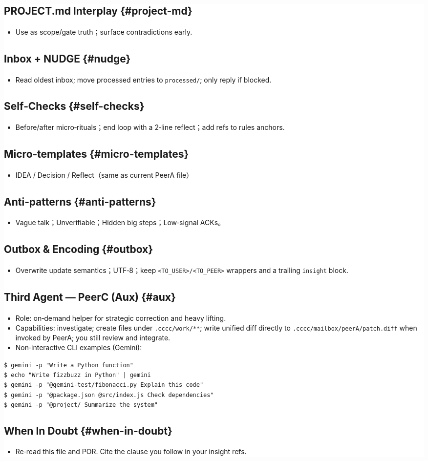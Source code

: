 ## PROJECT.md Interplay {#project-md}
- Use as scope/gate truth；surface contradictions early.

## Inbox + NUDGE {#nudge}
- Read oldest inbox; move processed entries to `processed/`; only reply if blocked.

## Self‑Checks {#self-checks}
- Before/after micro‑rituals；end loop with a 2‑line reflect；add refs to rules anchors.

## Micro‑templates {#micro-templates}
- IDEA / Decision / Reflect（same as current PeerA file）

## Anti‑patterns {#anti-patterns}
- Vague talk；Unverifiable；Hidden big steps；Low‑signal ACKs。

## Outbox & Encoding {#outbox}
- Overwrite update semantics；UTF‑8；keep `<TO_USER>/<TO_PEER>` wrappers and a trailing `insight` block.

## Third Agent — PeerC (Aux) {#aux}
- Role: on‑demand helper for strategic correction and heavy lifting.
- Capabilities: investigate; create files under `.cccc/work/**`; write unified diff directly to `.cccc/mailbox/peerA/patch.diff` when invoked by PeerA; you still review and integrate.
- Non‑interactive CLI examples (Gemini):
```
$ gemini -p "Write a Python function"
$ echo "Write fizzbuzz in Python" | gemini
$ gemini -p "@gemini-test/fibonacci.py Explain this code"
$ gemini -p "@package.json @src/index.js Check dependencies"
$ gemini -p "@project/ Summarize the system"
```

## When In Doubt {#when-in-doubt}
- Re‑read this file and POR. Cite the clause you follow in your insight refs.
